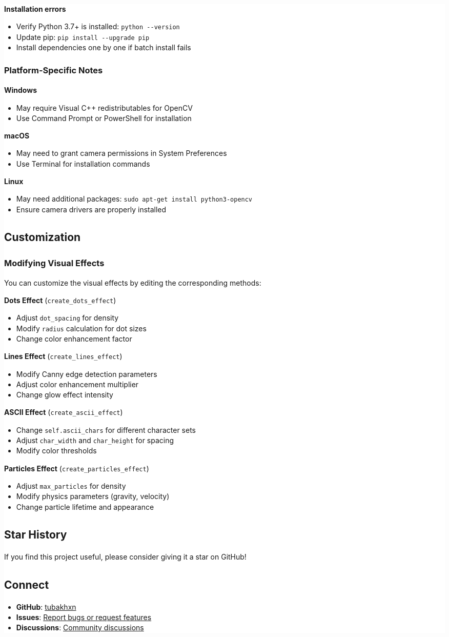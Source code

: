 **Installation errors**
- Verify Python 3.7+ is installed: `python --version`
- Update pip: `pip install --upgrade pip`
- Install dependencies one by one if batch install fails

### Platform-Specific Notes

**Windows**
- May require Visual C++ redistributables for OpenCV
- Use Command Prompt or PowerShell for installation

**macOS**
- May need to grant camera permissions in System Preferences
- Use Terminal for installation commands

**Linux**
- May need additional packages: `sudo apt-get install python3-opencv`
- Ensure camera drivers are properly installed

## Customization

### Modifying Visual Effects

You can customize the visual effects by editing the corresponding methods:

**Dots Effect** (`create_dots_effect`)
- Adjust `dot_spacing` for density
- Modify `radius` calculation for dot sizes
- Change color enhancement factor

**Lines Effect** (`create_lines_effect`)
- Modify Canny edge detection parameters
- Adjust color enhancement multiplier
- Change glow effect intensity

**ASCII Effect** (`create_ascii_effect`)
- Change `self.ascii_chars` for different character sets
- Adjust `char_width` and `char_height` for spacing
- Modify color thresholds

**Particles Effect** (`create_particles_effect`)
- Adjust `max_particles` for density
- Modify physics parameters (gravity, velocity)
- Change particle lifetime and appearance

## Star History

If you find this project useful, please consider giving it a star on GitHub!

## Connect

- **GitHub**: [tubakhxn](https://github.com/tubakhxn)
- **Issues**: [Report bugs or request features](https://github.com/tubakhxn/MirrorCloneFX/issues)
- **Discussions**: [Community discussions](https://github.com/tubakhxn/MirrorCloneFX/discussions)
